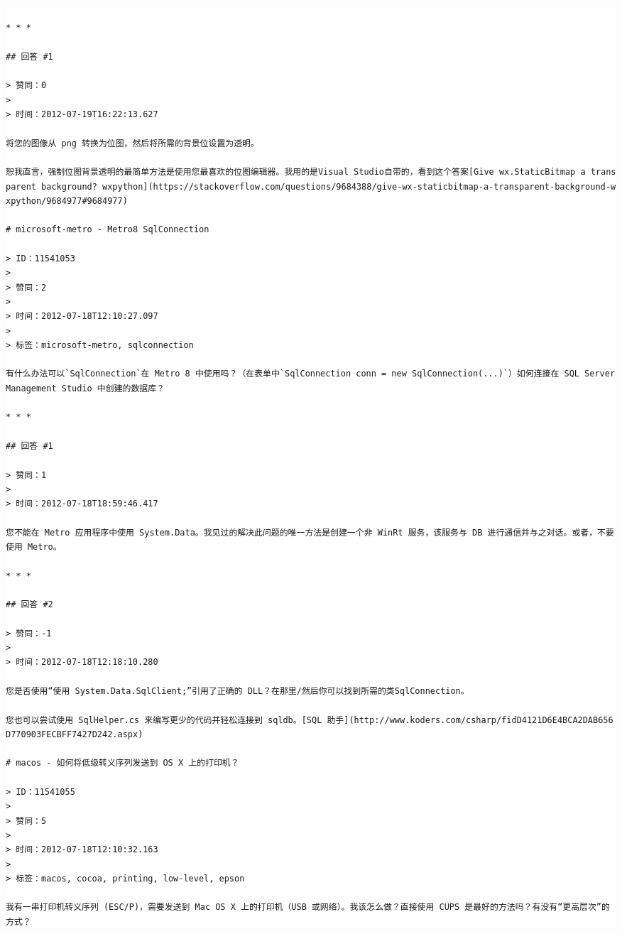```

* * *

## 回答 #1

> 赞同：0
> 
> 时间：2012-07-19T16:22:13.627

将您的图像从 png 转换为位图，然后将所需的背景位设置为透明。

恕我直言，强制位图背景透明的最简单方法是使用您最喜欢的位图编辑器。我用的是Visual Studio自带的，看到这个答案[Give wx.StaticBitmap a transparent background? wxpython](https://stackoverflow.com/questions/9684388/give-wx-staticbitmap-a-transparent-background-wxpython/9684977#9684977)

# microsoft-metro - Metro8 SqlConnection

> ID：11541053
> 
> 赞同：2
> 
> 时间：2012-07-18T12:10:27.097
> 
> 标签：microsoft-metro, sqlconnection

有什么办法可以`SqlConnection`在 Metro 8 中使用吗？（在表单中`SqlConnection conn = new SqlConnection(...)`）如何连接在 SQL Server Management Studio 中创建的数据库？

* * *

## 回答 #1

> 赞同：1
> 
> 时间：2012-07-18T18:59:46.417

您不能在 Metro 应用程序中使用 System.Data。我见过的解决此问题的唯一方法是创建一个非 WinRt 服务，该服务与 DB 进行通信并与之对话。或者，不要使用 Metro。

* * *

## 回答 #2

> 赞同：-1
> 
> 时间：2012-07-18T12:18:10.280

您是否使用“使用 System.Data.SqlClient;”引用了正确的 DLL？在那里/然后你可以找到所需的类SqlConnection。

您也可以尝试使用 SqlHelper.cs 来编写更少的代码并轻松连接到 sqldb。[SQL 助手](http://www.koders.com/csharp/fidD4121D6E4BCA2DAB656D770903FECBFF7427D242.aspx)

# macos - 如何将低级转义序列发送到 OS X 上的打印机？

> ID：11541055
> 
> 赞同：5
> 
> 时间：2012-07-18T12:10:32.163
> 
> 标签：macos, cocoa, printing, low-level, epson

我有一串打印机转义序列 (ESC/P)，需要发送到 Mac OS X 上的打印机（USB 或网络）。我该怎么做？直接使用 CUPS 是最好的方法吗？有没有“更高层次”的方式？

```